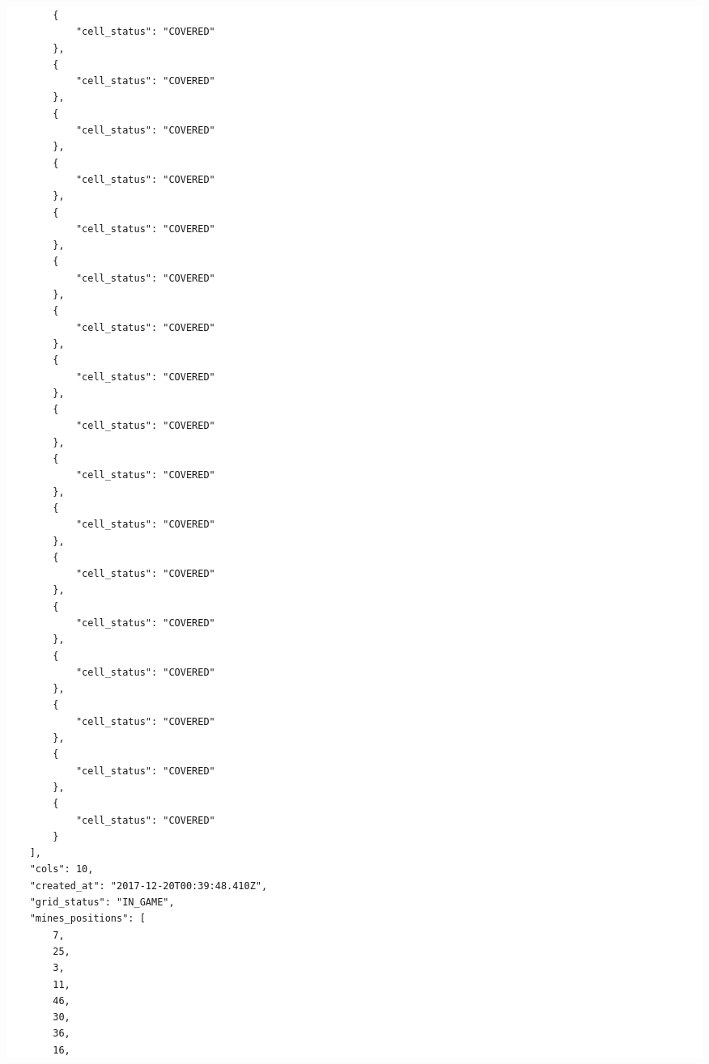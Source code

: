             {
                "cell_status": "COVERED"
            },
            {
                "cell_status": "COVERED"
            },
            {
                "cell_status": "COVERED"
            },
            {
                "cell_status": "COVERED"
            },
            {
                "cell_status": "COVERED"
            },
            {
                "cell_status": "COVERED"
            },
            {
                "cell_status": "COVERED"
            },
            {
                "cell_status": "COVERED"
            },
            {
                "cell_status": "COVERED"
            },
            {
                "cell_status": "COVERED"
            },
            {
                "cell_status": "COVERED"
            },
            {
                "cell_status": "COVERED"
            },
            {
                "cell_status": "COVERED"
            },
            {
                "cell_status": "COVERED"
            },
            {
                "cell_status": "COVERED"
            },
            {
                "cell_status": "COVERED"
            },
            {
                "cell_status": "COVERED"
            }
        ],
        "cols": 10,
        "created_at": "2017-12-20T00:39:48.410Z",
        "grid_status": "IN_GAME",
        "mines_positions": [
            7,
            25,
            3,
            11,
            46,
            30,
            36,
            16,